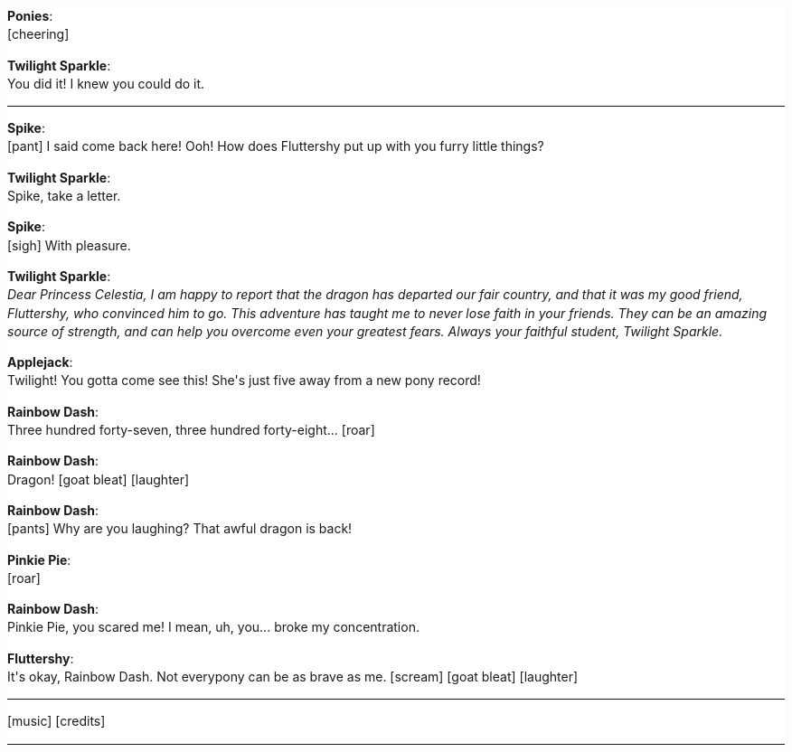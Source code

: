 **Ponies**:  
[cheering]

**Twilight Sparkle**:  
You did it! I knew you could do it.

***

**Spike**:  
[pant] I said come back here! Ooh! How does Fluttershy put up with you furry little things?

**Twilight Sparkle**:  
Spike, take a letter.

**Spike**:  
[sigh] With pleasure.

**Twilight Sparkle**:  
*Dear Princess Celestia,*
*I am happy to report that the dragon has departed our fair country, and that it was my good friend, Fluttershy, who convinced him to go. This adventure has taught me to never lose faith in your friends. They can be an amazing source of strength, and can help you overcome even your greatest fears.*
*Always your faithful student,*
*Twilight Sparkle.*

**Applejack**:  
Twilight! You gotta come see this! She's just five away from a new pony record!

**Rainbow Dash**:  
Three hundred forty-seven, three hundred forty-eight...
[roar]

**Rainbow Dash**:  
Dragon!
[goat bleat]
[laughter]

**Rainbow Dash**:  
[pants] Why are you laughing? That awful dragon is back!

**Pinkie Pie**:  
[roar]

**Rainbow Dash**:  
Pinkie Pie, you scared me! I mean, uh, you... broke my concentration.

**Fluttershy**:  
It's okay, Rainbow Dash. Not everypony can be as brave as me. [scream]
[goat bleat]
[laughter]

***

[music]
[credits]

***

